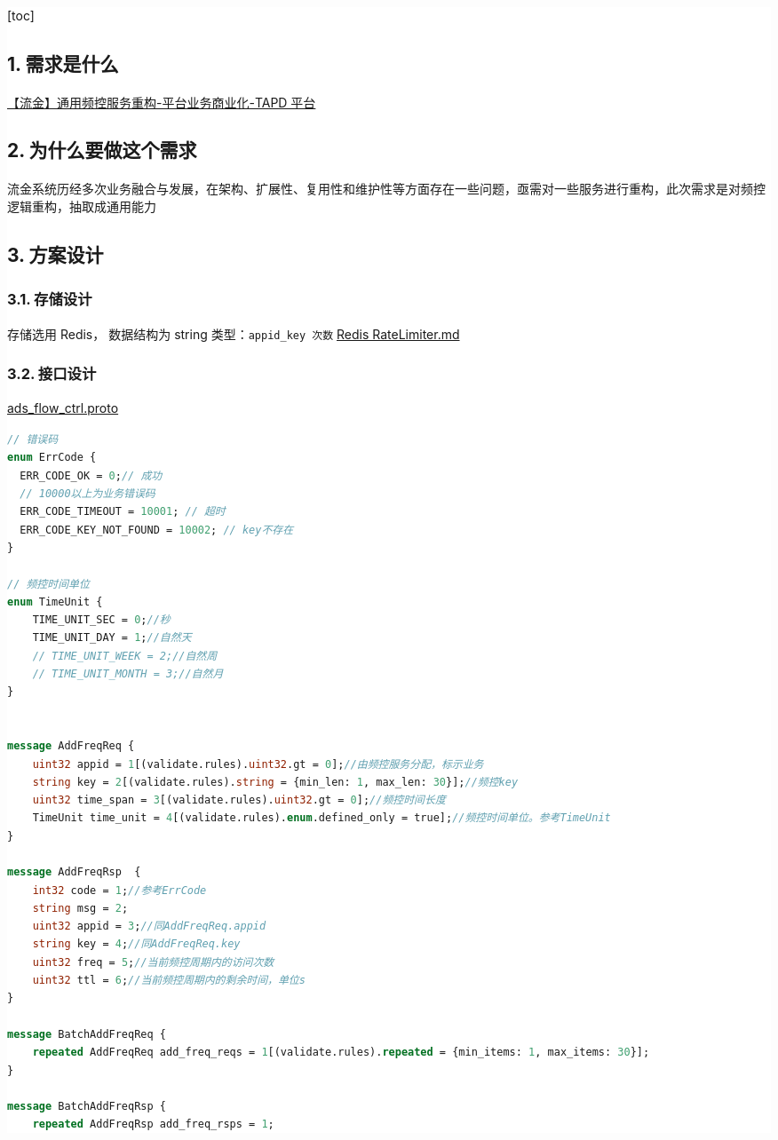 [toc]

## 1. 需求是什么

[【流金】通用频控服务重构\-平台业务商业化\-TAPD 平台](http://tapd.oa.com/pcg_platform_business_commercialization/prong/stories/view/1020454436872960855)

## 2. 为什么要做这个需求

流金系统历经多次业务融合与发展，在架构、扩展性、复用性和维护性等方面存在一些问题，亟需对一些服务进行重构，此次需求是对频控逻辑重构，抽取成通用能力

## 3. 方案设计

### 3.1. 存储设计

存储选用 Redis，
数据结构为 string 类型：`appid_key 次数`
[Redis RateLimiter.md](../../Redis/使用/Redis%20RateLimiter.md)

### 3.2. 接口设计

[ads_flow_ctrl\.proto](http://trpc.rick.oa.com/rick/pb/view_protobuf?id=40385)

```proto
// 错误码
enum ErrCode {
  ERR_CODE_OK = 0;// 成功
  // 10000以上为业务错误码
  ERR_CODE_TIMEOUT = 10001; // 超时
  ERR_CODE_KEY_NOT_FOUND = 10002; // key不存在
}

// 频控时间单位
enum TimeUnit {
    TIME_UNIT_SEC = 0;//秒
    TIME_UNIT_DAY = 1;//自然天
    // TIME_UNIT_WEEK = 2;//自然周
    // TIME_UNIT_MONTH = 3;//自然月
}


message AddFreqReq {
    uint32 appid = 1[(validate.rules).uint32.gt = 0];//由频控服务分配，标示业务
    string key = 2[(validate.rules).string = {min_len: 1, max_len: 30}];//频控key
    uint32 time_span = 3[(validate.rules).uint32.gt = 0];//频控时间长度
    TimeUnit time_unit = 4[(validate.rules).enum.defined_only = true];//频控时间单位。参考TimeUnit
}

message AddFreqRsp  {
    int32 code = 1;//参考ErrCode
    string msg = 2;
    uint32 appid = 3;//同AddFreqReq.appid
    string key = 4;//同AddFreqReq.key
    uint32 freq = 5;//当前频控周期内的访问次数
    uint32 ttl = 6;//当前频控周期内的剩余时间，单位s
}

message BatchAddFreqReq {
    repeated AddFreqReq add_freq_reqs = 1[(validate.rules).repeated = {min_items: 1, max_items: 30}];
}

message BatchAddFreqRsp {
    repeated AddFreqRsp add_freq_rsps = 1;
```